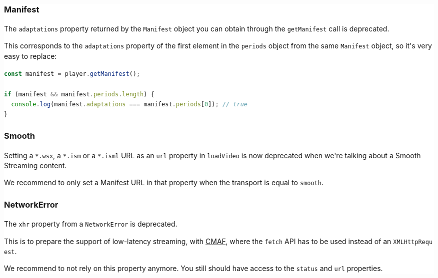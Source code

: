 ### Manifest ###################################################################

The ``adaptations`` property returned by the ``Manifest`` object you can obtain
through the ``getManifest`` call is deprecated.

This corresponds to the ``adaptations`` property of the first element in the
``periods`` object from the same ``Manifest`` object, so it's very easy to
replace:
```js
const manifest = player.getManifest();

if (manifest && manifest.periods.length) {
  console.log(manifest.adaptations === manifest.periods[0]); // true
}
```


### Smooth #####################################################################

Setting a `*.wsx`, a `*.ism` or a `*.isml` URL as an ``url`` property in
``loadVideo`` is now deprecated when we're talking about a Smooth Streaming
content.

We recommend to only set a Manifest URL in that property when the transport is
equal to `smooth`.


### NetworkError ###############################################################

The `xhr` property from a `NetworkError` is deprecated.

This is to prepare the support of low-latency streaming, with
[CMAF](https://mpeg.chiariglione.org/standards/mpeg-a/common-media-application-format),
where the ``fetch`` API has to be used instead of an `XMLHttpRequest`.

We recommend to not rely on this property anymore. You still should have access
to the `status` and `url` properties.
